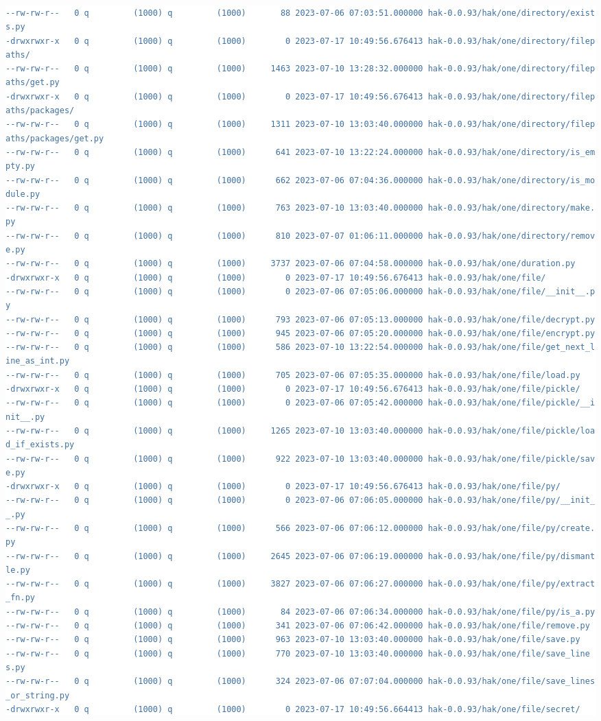 ```diff
--rw-rw-r--   0 q         (1000) q         (1000)       88 2023-07-06 07:03:51.000000 hak-0.0.93/hak/one/directory/exists.py
-drwxrwxr-x   0 q         (1000) q         (1000)        0 2023-07-17 10:49:56.676413 hak-0.0.93/hak/one/directory/filepaths/
--rw-rw-r--   0 q         (1000) q         (1000)     1463 2023-07-10 13:28:32.000000 hak-0.0.93/hak/one/directory/filepaths/get.py
-drwxrwxr-x   0 q         (1000) q         (1000)        0 2023-07-17 10:49:56.676413 hak-0.0.93/hak/one/directory/filepaths/packages/
--rw-rw-r--   0 q         (1000) q         (1000)     1311 2023-07-10 13:03:40.000000 hak-0.0.93/hak/one/directory/filepaths/packages/get.py
--rw-rw-r--   0 q         (1000) q         (1000)      641 2023-07-10 13:22:24.000000 hak-0.0.93/hak/one/directory/is_empty.py
--rw-rw-r--   0 q         (1000) q         (1000)      662 2023-07-06 07:04:36.000000 hak-0.0.93/hak/one/directory/is_module.py
--rw-rw-r--   0 q         (1000) q         (1000)      763 2023-07-10 13:03:40.000000 hak-0.0.93/hak/one/directory/make.py
--rw-rw-r--   0 q         (1000) q         (1000)      810 2023-07-07 01:06:11.000000 hak-0.0.93/hak/one/directory/remove.py
--rw-rw-r--   0 q         (1000) q         (1000)     3737 2023-07-06 07:04:58.000000 hak-0.0.93/hak/one/duration.py
-drwxrwxr-x   0 q         (1000) q         (1000)        0 2023-07-17 10:49:56.676413 hak-0.0.93/hak/one/file/
--rw-rw-r--   0 q         (1000) q         (1000)        0 2023-07-06 07:05:06.000000 hak-0.0.93/hak/one/file/__init__.py
--rw-rw-r--   0 q         (1000) q         (1000)      793 2023-07-06 07:05:13.000000 hak-0.0.93/hak/one/file/decrypt.py
--rw-rw-r--   0 q         (1000) q         (1000)      945 2023-07-06 07:05:20.000000 hak-0.0.93/hak/one/file/encrypt.py
--rw-rw-r--   0 q         (1000) q         (1000)      586 2023-07-10 13:22:54.000000 hak-0.0.93/hak/one/file/get_next_line_as_int.py
--rw-rw-r--   0 q         (1000) q         (1000)      705 2023-07-06 07:05:35.000000 hak-0.0.93/hak/one/file/load.py
-drwxrwxr-x   0 q         (1000) q         (1000)        0 2023-07-17 10:49:56.676413 hak-0.0.93/hak/one/file/pickle/
--rw-rw-r--   0 q         (1000) q         (1000)        0 2023-07-06 07:05:42.000000 hak-0.0.93/hak/one/file/pickle/__init__.py
--rw-rw-r--   0 q         (1000) q         (1000)     1265 2023-07-10 13:03:40.000000 hak-0.0.93/hak/one/file/pickle/load_if_exists.py
--rw-rw-r--   0 q         (1000) q         (1000)      922 2023-07-10 13:03:40.000000 hak-0.0.93/hak/one/file/pickle/save.py
-drwxrwxr-x   0 q         (1000) q         (1000)        0 2023-07-17 10:49:56.676413 hak-0.0.93/hak/one/file/py/
--rw-rw-r--   0 q         (1000) q         (1000)        0 2023-07-06 07:06:05.000000 hak-0.0.93/hak/one/file/py/__init__.py
--rw-rw-r--   0 q         (1000) q         (1000)      566 2023-07-06 07:06:12.000000 hak-0.0.93/hak/one/file/py/create.py
--rw-rw-r--   0 q         (1000) q         (1000)     2645 2023-07-06 07:06:19.000000 hak-0.0.93/hak/one/file/py/dismantle.py
--rw-rw-r--   0 q         (1000) q         (1000)     3827 2023-07-06 07:06:27.000000 hak-0.0.93/hak/one/file/py/extract_fn.py
--rw-rw-r--   0 q         (1000) q         (1000)       84 2023-07-06 07:06:34.000000 hak-0.0.93/hak/one/file/py/is_a.py
--rw-rw-r--   0 q         (1000) q         (1000)      341 2023-07-06 07:06:42.000000 hak-0.0.93/hak/one/file/remove.py
--rw-rw-r--   0 q         (1000) q         (1000)      963 2023-07-10 13:03:40.000000 hak-0.0.93/hak/one/file/save.py
--rw-rw-r--   0 q         (1000) q         (1000)      770 2023-07-10 13:03:40.000000 hak-0.0.93/hak/one/file/save_lines.py
--rw-rw-r--   0 q         (1000) q         (1000)      324 2023-07-06 07:07:04.000000 hak-0.0.93/hak/one/file/save_lines_or_string.py
-drwxrwxr-x   0 q         (1000) q         (1000)        0 2023-07-17 10:49:56.664413 hak-0.0.93/hak/one/file/secret/
```
